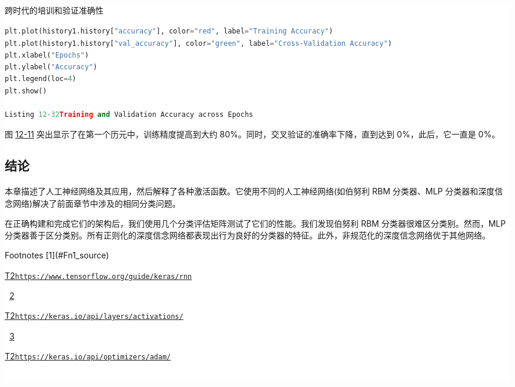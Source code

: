 跨时代的培训和验证准确性

```py
plt.plot(history1.history["accuracy"], color="red", label="Training Accuracy")
plt.plot(history1.history["val_accuracy"], color="green", label="Cross-Validation Accuracy")
plt.xlabel("Epochs")
plt.ylabel("Accuracy")
plt.legend(loc=4)
plt.show()

Listing 12-32Training and Validation Accuracy across Epochs

```

图 [12-11](#Fig11) 突出显示了在第一个历元中，训练精度提高到大约 80%。同时，交叉验证的准确率下降，直到达到 0%，此后，它一直是 0%。

## 结论

本章描述了人工神经网络及其应用，然后解释了各种激活函数。它使用不同的人工神经网络(如伯努利 RBM 分类器、MLP 分类器和深度信念网络)解决了前面章节中涉及的相同分类问题。

在正确构建和完成它们的架构后，我们使用几个分类评估矩阵测试了它们的性能。我们发现伯努利 RBM 分类器很难区分类别。然而，MLP 分类器善于区分类别。所有正则化的深度信念网络都表现出行为良好的分类器的特征。此外，非规范化的深度信念网络优于其他网络。

<aside aria-label="Footnotes" class="FootnoteSection" epub:type="footnotes">Footnotes [1](#Fn1_source)

[T2`https://www.tensorflow.org/guide/keras/rnn`](https://www.tensorflow.org/guide/keras/rnn)

  [2](#Fn2_source)

[T2`https://keras.io/api/layers/activations/`](https://keras.io/api/layers/activations/)

  [3](#Fn3_source)

[T2`https://keras.io/api/optimizers/adam/`](https://keras.io/api/optimizers/adam/)

 </aside>